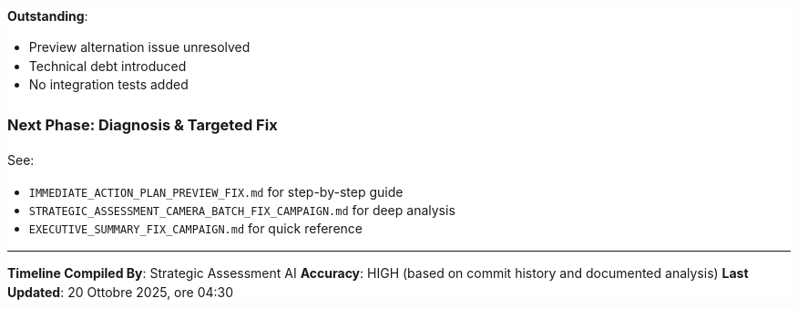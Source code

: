 **Outstanding**:
- Preview alternation issue unresolved
- Technical debt introduced
- No integration tests added

### Next Phase: Diagnosis & Targeted Fix

See:
- `IMMEDIATE_ACTION_PLAN_PREVIEW_FIX.md` for step-by-step guide
- `STRATEGIC_ASSESSMENT_CAMERA_BATCH_FIX_CAMPAIGN.md` for deep analysis
- `EXECUTIVE_SUMMARY_FIX_CAMPAIGN.md` for quick reference

---

**Timeline Compiled By**: Strategic Assessment AI
**Accuracy**: HIGH (based on commit history and documented analysis)
**Last Updated**: 20 Ottobre 2025, ore 04:30
